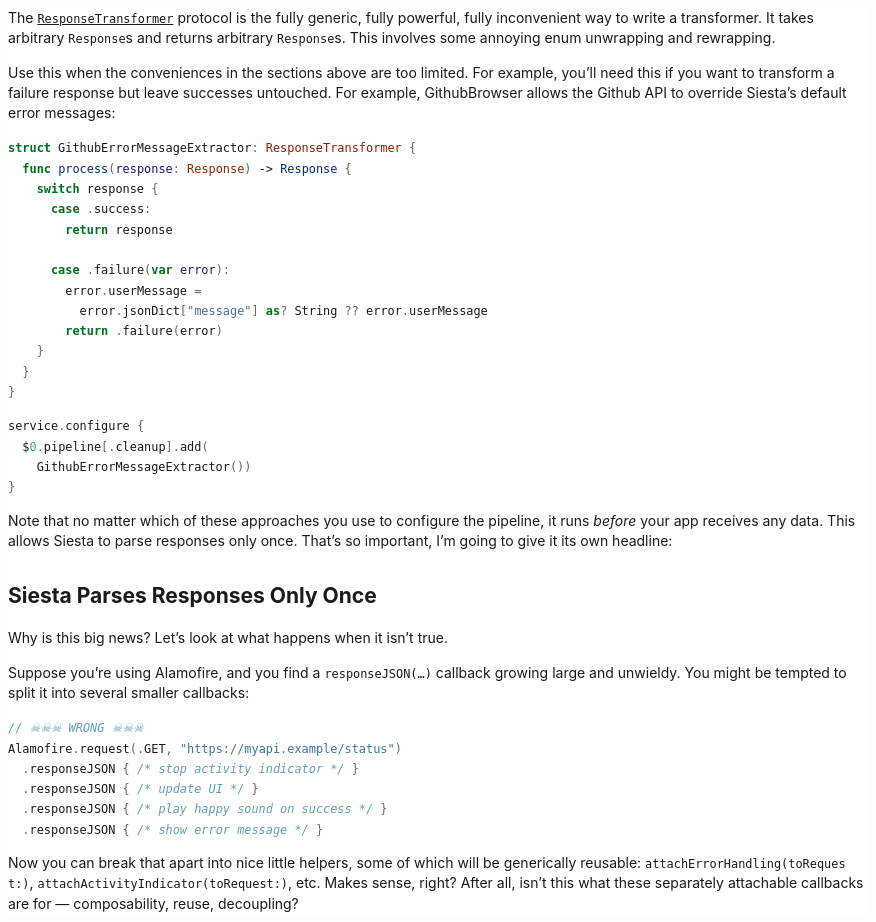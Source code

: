 The [`ResponseTransformer`](https://bustoutsolutions.github.io/siesta/api/Protocols/ResponseTransformer.html) protocol is the fully generic, fully powerful, fully inconvenient way to write a transformer. It takes arbitrary `Response`s and returns arbitrary `Response`s. This involves some annoying enum unwrapping and rewrapping.

Use this when the conveniences in the sections above are too limited. For example, you’ll need this if you want to transform a failure response but leave successes untouched. For example, GithubBrowser allows the Github API to override Siesta’s default error messages:

```swift
struct GithubErrorMessageExtractor: ResponseTransformer {
  func process(response: Response) -> Response {
    switch response {
      case .success:
        return response

      case .failure(var error):
        error.userMessage =
          error.jsonDict["message"] as? String ?? error.userMessage
        return .failure(error)
    }
  }
}
```
```swift
service.configure {
  $0.pipeline[.cleanup].add(
    GithubErrorMessageExtractor())
}
```

Note that no matter which of these approaches you use to configure the pipeline, it runs _before_ your app receives any data. This allows Siesta to parse responses only once. That’s so important, I’m going to give it its own headline:

## Siesta Parses Responses Only Once

Why is this big news? Let’s look at what happens when it isn’t true.

Suppose you’re using Alamofire, and you find a `responseJSON(…)` callback growing large and unwieldy. You might be tempted to split it into several smaller callbacks:

```swift
// ☠☠☠ WRONG ☠☠☠
Alamofire.request(.GET, "https://myapi.example/status")
  .responseJSON { /* stop activity indicator */ }
  .responseJSON { /* update UI */ }
  .responseJSON { /* play happy sound on success */ }
  .responseJSON { /* show error message */ }
```

Now you can break that apart into nice little helpers, some of which will be generically reusable: `attachErrorHandling(toRequest:)`, `attachActivityIndicator(toRequest:)`, etc. Makes sense, right? After all, isn’t this what these separately attachable callbacks are for — composability, reuse, decoupling?
